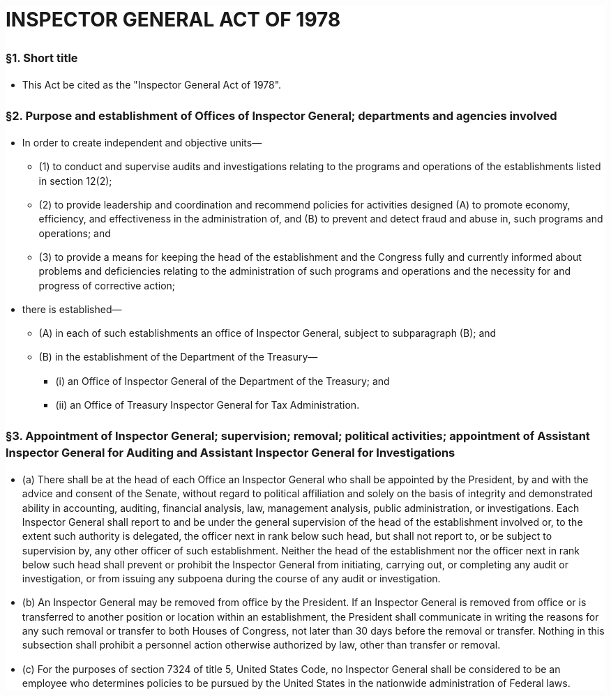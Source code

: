# INSPECTOR GENERAL ACT OF 1978

### §1. Short title
* This Act be cited as the "Inspector General Act of 1978".

### §2. Purpose and establishment of Offices of Inspector General; departments and agencies involved
* In order to create independent and objective units—

  * (1) to conduct and supervise audits and investigations relating to the programs and operations of the establishments listed in section 12(2);

  * (2) to provide leadership and coordination and recommend policies for activities designed (A) to promote economy, efficiency, and effectiveness in the administration of, and (B) to prevent and detect fraud and abuse in, such programs and operations; and

  * (3) to provide a means for keeping the head of the establishment and the Congress fully and currently informed about problems and deficiencies relating to the administration of such programs and operations and the necessity for and progress of corrective action;


* there is established—

  * (A) in each of such establishments an office of Inspector General, subject to subparagraph (B); and

  * (B) in the establishment of the Department of the Treasury—

    * (i) an Office of Inspector General of the Department of the Treasury; and

    * (ii) an Office of Treasury Inspector General for Tax Administration.

### §3. Appointment of Inspector General; supervision; removal; political activities; appointment of Assistant Inspector General for Auditing and Assistant Inspector General for Investigations
* (a) There shall be at the head of each Office an Inspector General who shall be appointed by the President, by and with the advice and consent of the Senate, without regard to political affiliation and solely on the basis of integrity and demonstrated ability in accounting, auditing, financial analysis, law, management analysis, public administration, or investigations. Each Inspector General shall report to and be under the general supervision of the head of the establishment involved or, to the extent such authority is delegated, the officer next in rank below such head, but shall not report to, or be subject to supervision by, any other officer of such establishment. Neither the head of the establishment nor the officer next in rank below such head shall prevent or prohibit the Inspector General from initiating, carrying out, or completing any audit or investigation, or from issuing any subpoena during the course of any audit or investigation.

* (b) An Inspector General may be removed from office by the President. If an Inspector General is removed from office or is transferred to another position or location within an establishment, the President shall communicate in writing the reasons for any such removal or transfer to both Houses of Congress, not later than 30 days before the removal or transfer. Nothing in this subsection shall prohibit a personnel action otherwise authorized by law, other than transfer or removal.

* (c) For the purposes of section 7324 of title 5, United States Code, no Inspector General shall be considered to be an employee who determines policies to be pursued by the United States in the nationwide administration of Federal laws.
